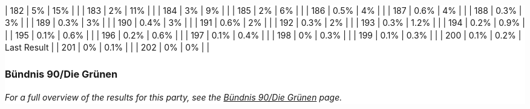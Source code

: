 | 182 | 5% | 15% |  |
| 183 | 2% | 11% |  |
| 184 | 3% | 9% |  |
| 185 | 2% | 6% |  |
| 186 | 0.5% | 4% |  |
| 187 | 0.6% | 4% |  |
| 188 | 0.3% | 3% |  |
| 189 | 0.3% | 3% |  |
| 190 | 0.4% | 3% |  |
| 191 | 0.6% | 2% |  |
| 192 | 0.3% | 2% |  |
| 193 | 0.3% | 1.2% |  |
| 194 | 0.2% | 0.9% |  |
| 195 | 0.1% | 0.6% |  |
| 196 | 0.2% | 0.6% |  |
| 197 | 0.1% | 0.4% |  |
| 198 | 0% | 0.3% |  |
| 199 | 0.1% | 0.3% |  |
| 200 | 0.1% | 0.2% | Last Result |
| 201 | 0% | 0.1% |  |
| 202 | 0% | 0% |  |

### Bündnis 90/Die Grünen

*For a full overview of the results for this party, see the [Bündnis 90/Die Grünen](party-bündnis90diegrünen.html) page.*
